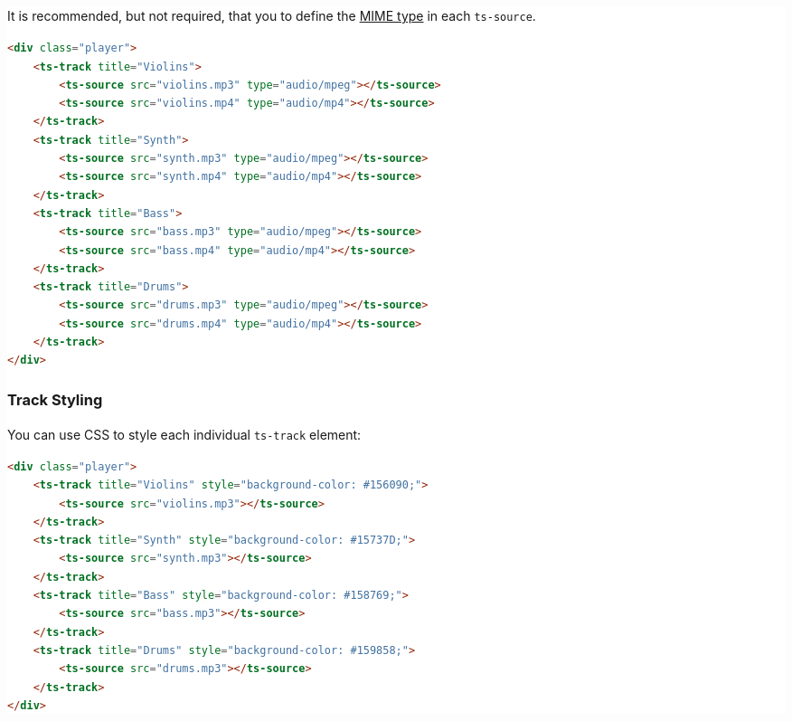 It is recommended, but not required, that you to define the [MIME type](https://developer.mozilla.org/en-US/docs/Web/HTTP/Basics_of_HTTP/MIME_types/Complete_list_of_MIME_types) in each `ts-source`.

```html
<div class="player">
    <ts-track title="Violins">
        <ts-source src="violins.mp3" type="audio/mpeg"></ts-source>
        <ts-source src="violins.mp4" type="audio/mp4"></ts-source>
    </ts-track>
    <ts-track title="Synth">
        <ts-source src="synth.mp3" type="audio/mpeg"></ts-source>
        <ts-source src="synth.mp4" type="audio/mp4"></ts-source>
    </ts-track>
    <ts-track title="Bass">
        <ts-source src="bass.mp3" type="audio/mpeg"></ts-source>
        <ts-source src="bass.mp4" type="audio/mp4"></ts-source>
    </ts-track>
    <ts-track title="Drums">
        <ts-source src="drums.mp3" type="audio/mpeg"></ts-source>
        <ts-source src="drums.mp4" type="audio/mp4"></ts-source>
    </ts-track>
</div>
```

### Track Styling

You can use CSS to style each individual `ts-track` element:

```html
<div class="player">
    <ts-track title="Violins" style="background-color: #156090;">
        <ts-source src="violins.mp3"></ts-source>
    </ts-track>
    <ts-track title="Synth" style="background-color: #15737D;">
        <ts-source src="synth.mp3"></ts-source>
    </ts-track>
    <ts-track title="Bass" style="background-color: #158769;">
        <ts-source src="bass.mp3"></ts-source>
    </ts-track>
    <ts-track title="Drums" style="background-color: #159858;">
        <ts-source src="drums.mp3"></ts-source>
    </ts-track>
</div>
```

<div class="player">
    <ts-track title="Violins" style="background-color: #156090;">
        <ts-source src="data/multitracks/violins.mp3"></ts-source>
    </ts-track>
    <ts-track title="Synth" style="background-color: #15737D;">
        <ts-source src="data/multitracks/synth.mp3"></ts-source>
    </ts-track>
    <ts-track title="Bass" style="background-color: #158769;">
        <ts-source src="data/multitracks/bass.mp3"></ts-source>
    </ts-track>
    <ts-track title="Drums" style="background-color: #159858;">
        <ts-source src="data/multitracks/drums.mp3"></ts-source>
    </ts-track>
</div>
